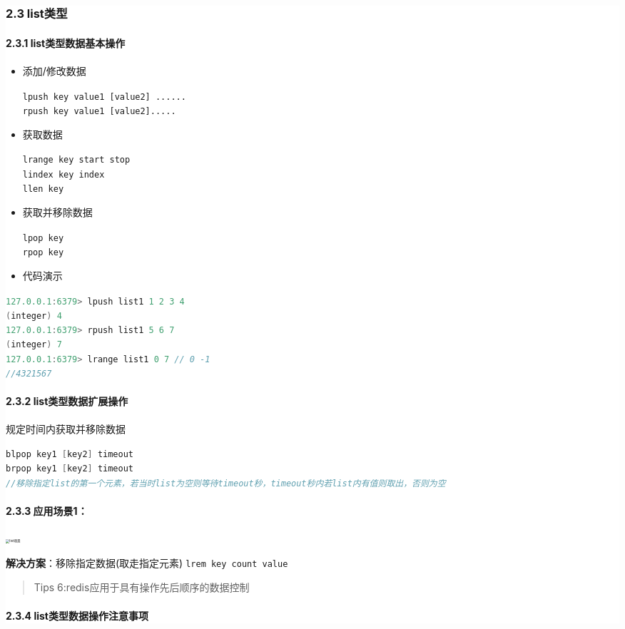 

### 2.3 list类型

#### 2.3.1 list类型数据基本操作

- 添加/修改数据

  ```
  lpush key value1 [value2] ...... 
  rpush key value1 [value2]..... 
  ```

- 获取数据

  ```java
  lrange key start stop
  lindex key index
  llen key
  ```

- 获取并移除数据

  ```
  lpop key
  rpop key
  ```

- 代码演示

```java
127.0.0.1:6379> lpush list1 1 2 3 4
(integer) 4
127.0.0.1:6379> rpush list1 5 6 7
(integer) 7
127.0.0.1:6379> lrange list1 0 7 // 0 -1
//4321567
```

#### 2.3.2 list类型数据扩展操作

规定时间内获取并移除数据

```java
blpop key1 [key2] timeout
brpop key1 [key2] timeout
//移除指定list的第一个元素，若当时list为空则等待timeout秒，timeout秒内若list内有值则取出，否则为空
```

#### 2.3.3 应用场景1：

<img src="/Users/messi433/Desktop/个人笔记/Redis/img/list场景.png" alt="list场景" style="zoom: 33%;" />

**解决方案**：移除指定数据(取走指定元素)
`lrem key count value`

> Tips 6:redis应用于具有操作先后顺序的数据控制

#### 2.3.4 list类型数据操作注意事项

